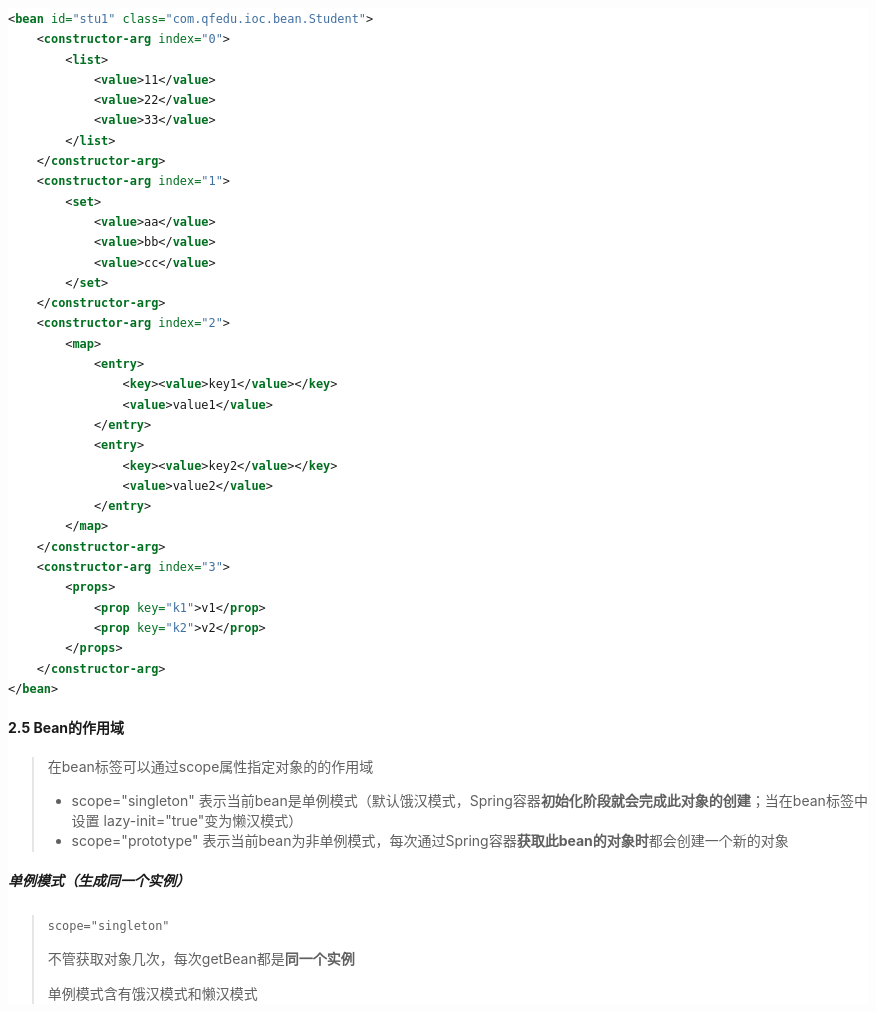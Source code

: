 ```xml
<bean id="stu1" class="com.qfedu.ioc.bean.Student">
    <constructor-arg index="0">
        <list>
            <value>11</value>
            <value>22</value>
            <value>33</value>
        </list>
    </constructor-arg>
    <constructor-arg index="1">
        <set>
            <value>aa</value>
            <value>bb</value>
            <value>cc</value>
        </set>
    </constructor-arg>
    <constructor-arg index="2">
        <map>
            <entry>
                <key><value>key1</value></key>
                <value>value1</value>
            </entry>
            <entry>
                <key><value>key2</value></key>
                <value>value2</value>
            </entry>
        </map>
    </constructor-arg>
    <constructor-arg index="3">
        <props>
            <prop key="k1">v1</prop>
            <prop key="k2">v2</prop>
        </props>
    </constructor-arg>
</bean>
```

#### 2.5 Bean的作用域

> 在bean标签可以通过scope属性指定对象的的作用域
>
> - scope="singleton"  表示当前bean是单例模式（默认饿汉模式，Spring容器**初始化阶段就会完成此对象的创建**；当在bean标签中设置 lazy-init="true"变为懒汉模式）
> - scope="prototype" 表示当前bean为非单例模式，每次通过Spring容器**获取此bean的对象时**都会创建一个新的对象

##### 单例模式（生成同一个实例）

>`scope="singleton"`
>
>不管获取对象几次，每次getBean都是**同一个实例**
>
>单例模式含有饿汉模式和懒汉模式
